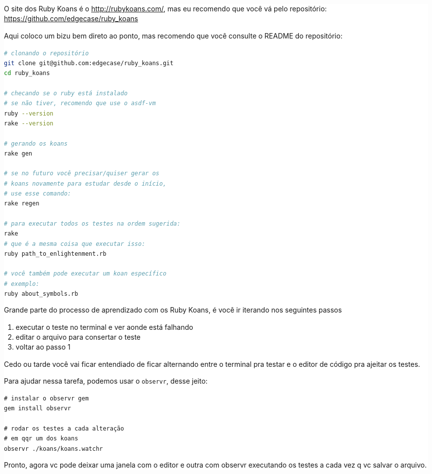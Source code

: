 O site dos Ruby Koans é o <http://rubykoans.com/>, mas eu recomendo que você vá pelo repositório: <https://github.com/edgecase/ruby_koans>

Aqui coloco um bizu bem direto ao ponto, mas recomendo que você consulte o README do repositório:

```bash
# clonando o repositório
git clone git@github.com:edgecase/ruby_koans.git
cd ruby_koans

# checando se o ruby está instalado
# se não tiver, recomendo que use o asdf-vm
ruby --version
rake --version

# gerando os koans
rake gen

# se no futuro você precisar/quiser gerar os
# koans novamente para estudar desde o início,
# use esse comando:
rake regen

# para executar todos os testes na ordem sugerida:
rake
# que é a mesma coisa que executar isso:
ruby path_to_enlightenment.rb

# você também pode executar um koan específico
# exemplo:
ruby about_symbols.rb
```

Grande parte do processo de aprendizado com os Ruby Koans, é você ir iterando nos seguintes passos

1. executar o teste no terminal e ver aonde está falhando
2. editar o arquivo para consertar o teste
3. voltar ao passo 1

Cedo ou tarde você vai ficar entendiado de ficar alternando entre o terminal pra testar e o editor de código pra ajeitar os testes.

Para ajudar nessa tarefa, podemos usar o `observr`, desse jeito:
```
# instalar o observr gem
gem install observr

# rodar os testes a cada alteração
# em qqr um dos koans
observr ./koans/koans.watchr
```

Pronto, agora vc pode deixar uma janela com o editor e outra com observr executando os testes a cada vez q vc salvar o arquivo.
